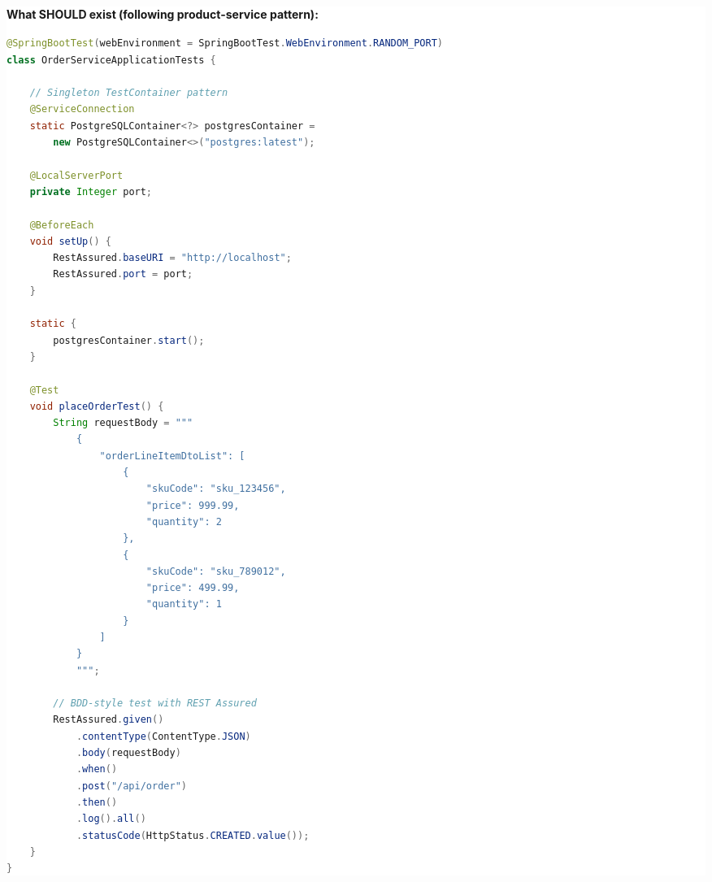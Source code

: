 **What SHOULD exist (following product-service pattern):**
```java
@SpringBootTest(webEnvironment = SpringBootTest.WebEnvironment.RANDOM_PORT)
class OrderServiceApplicationTests {

    // Singleton TestContainer pattern
    @ServiceConnection
    static PostgreSQLContainer<?> postgresContainer =
        new PostgreSQLContainer<>("postgres:latest");

    @LocalServerPort
    private Integer port;

    @BeforeEach
    void setUp() {
        RestAssured.baseURI = "http://localhost";
        RestAssured.port = port;
    }

    static {
        postgresContainer.start();
    }

    @Test
    void placeOrderTest() {
        String requestBody = """
            {
                "orderLineItemDtoList": [
                    {
                        "skuCode": "sku_123456",
                        "price": 999.99,
                        "quantity": 2
                    },
                    {
                        "skuCode": "sku_789012",
                        "price": 499.99,
                        "quantity": 1
                    }
                ]
            }
            """;

        // BDD-style test with REST Assured
        RestAssured.given()
            .contentType(ContentType.JSON)
            .body(requestBody)
            .when()
            .post("/api/order")
            .then()
            .log().all()
            .statusCode(HttpStatus.CREATED.value());
    }
}
```
